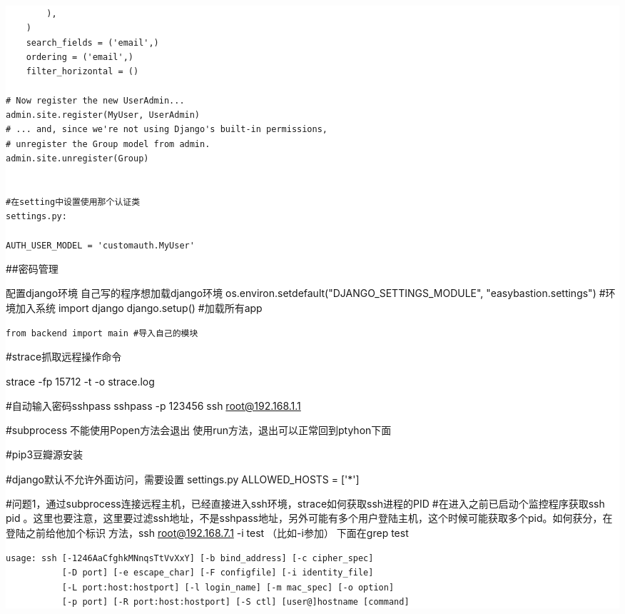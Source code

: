 	        ),
	    )
	    search_fields = ('email',)
	    ordering = ('email',)
	    filter_horizontal = ()
	
	# Now register the new UserAdmin...
	admin.site.register(MyUser, UserAdmin)
	# ... and, since we're not using Django's built-in permissions,
	# unregister the Group model from admin.
	admin.site.unregister(Group)


	#在setting中设置使用那个认证类
	settings.py:
	
	AUTH_USER_MODEL = 'customauth.MyUser'

##密码管理


配置django环境
	自己写的程序想加载django环境
    os.environ.setdefault("DJANGO_SETTINGS_MODULE", "easybastion.settings") #环境加入系统
    import django
    django.setup() #加载所有app

	from backend import main #导入自己的模块


#strace抓取远程操作命令

strace -fp 15712 -t -o strace.log

#自动输入密码sshpass
sshpass -p 123456 ssh root@192.168.1.1


#subprocess 不能使用Popen方法会退出
	使用run方法，退出可以正常回到ptyhon下面

#pip3豆瓣源安装

#django默认不允许外面访问，需要设置
settings.py
ALLOWED_HOSTS = ['*']

#问题1，通过subprocess连接远程主机，已经直接进入ssh环境，strace如何获取ssh进程的PID
	#在进入之前已启动个监控程序获取ssh pid 。这里也要注意，这里要过滤ssh地址，不是sshpass地址，另外可能有多个用户登陆主机，这个时候可能获取多个pid。如何获分，在登陆之前给他加个标识
	方法，ssh root@192.168.7.1 -i test （比如-i参加）
	下面在grep test

	usage: ssh [-1246AaCfghkMNnqsTtVvXxY] [-b bind_address] [-c cipher_spec]
	           [-D port] [-e escape_char] [-F configfile] [-i identity_file]
	           [-L port:host:hostport] [-l login_name] [-m mac_spec] [-o option]
	           [-p port] [-R port:host:hostport] [-S ctl] [user@]hostname [command]
